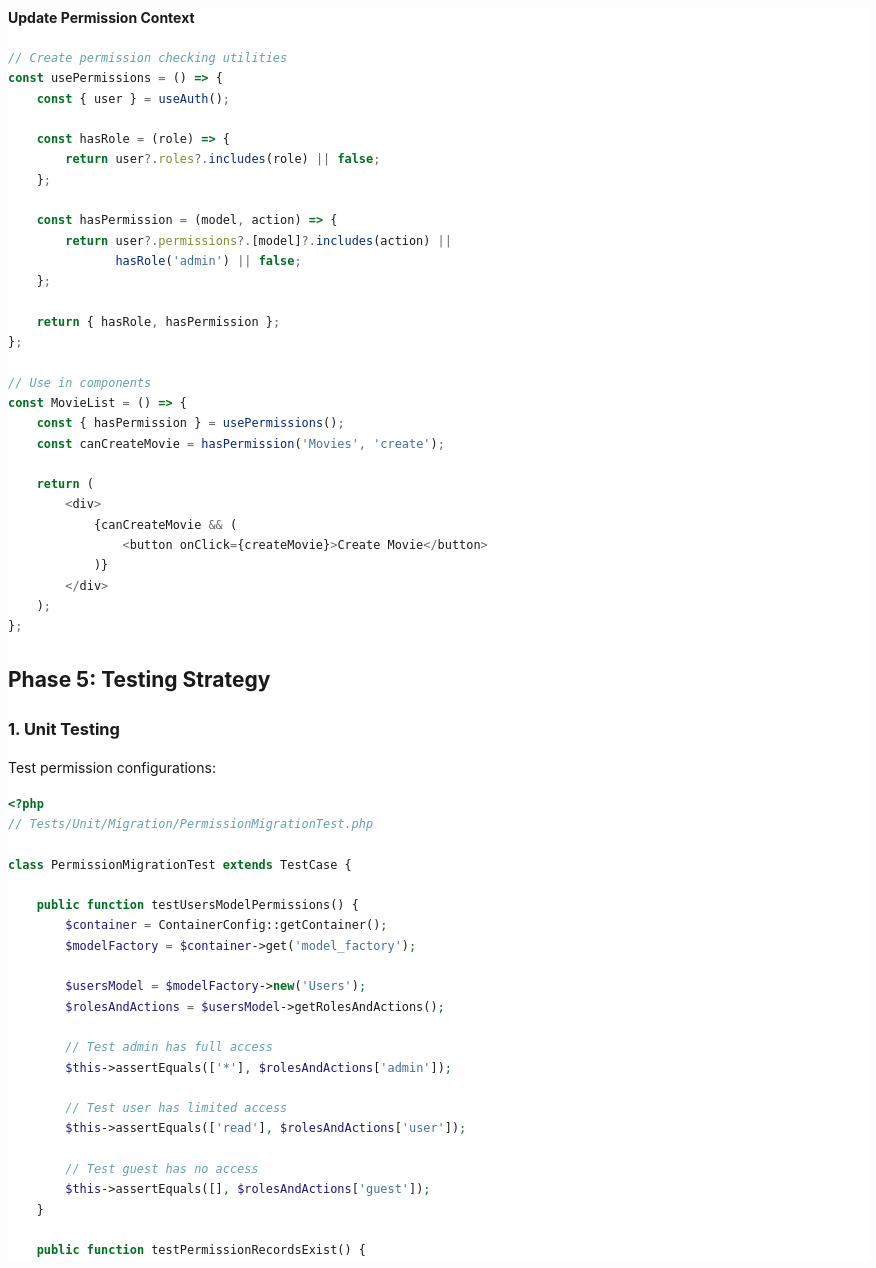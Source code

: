 #### Update Permission Context

```javascript
// Create permission checking utilities
const usePermissions = () => {
    const { user } = useAuth();
    
    const hasRole = (role) => {
        return user?.roles?.includes(role) || false;
    };
    
    const hasPermission = (model, action) => {
        return user?.permissions?.[model]?.includes(action) || 
               hasRole('admin') || false;
    };
    
    return { hasRole, hasPermission };
};

// Use in components
const MovieList = () => {
    const { hasPermission } = usePermissions();
    const canCreateMovie = hasPermission('Movies', 'create');
    
    return (
        <div>
            {canCreateMovie && (
                <button onClick={createMovie}>Create Movie</button>
            )}
        </div>
    );
};
```

## Phase 5: Testing Strategy

### 1. Unit Testing

Test permission configurations:

```php
<?php
// Tests/Unit/Migration/PermissionMigrationTest.php

class PermissionMigrationTest extends TestCase {
    
    public function testUsersModelPermissions() {
        $container = ContainerConfig::getContainer();
        $modelFactory = $container->get('model_factory');
        
        $usersModel = $modelFactory->new('Users');
        $rolesAndActions = $usersModel->getRolesAndActions();
        
        // Test admin has full access
        $this->assertEquals(['*'], $rolesAndActions['admin']);
        
        // Test user has limited access
        $this->assertEquals(['read'], $rolesAndActions['user']);
        
        // Test guest has no access
        $this->assertEquals([], $rolesAndActions['guest']);
    }
    
    public function testPermissionRecordsExist() {
```
